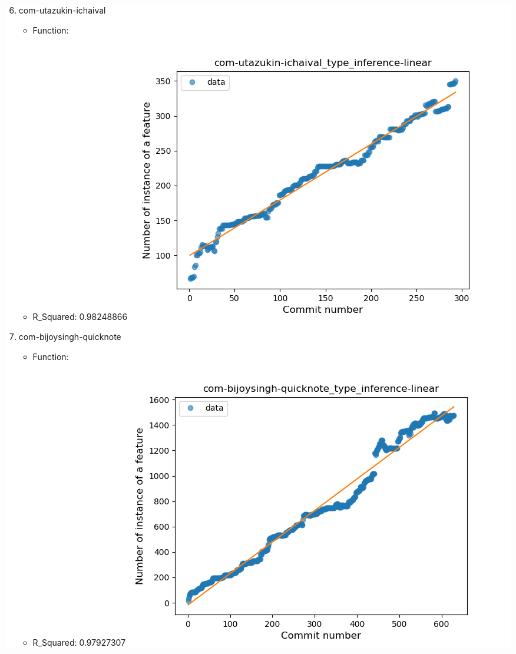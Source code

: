 6. com-utazukin-ichaival

	*  Function: ![equation](http://latex.codecogs.com/svg.latex?0.800408x%20&plus;%2099.213801)
	* R_Squared: 0.98248866
 ![com-utazukin-ichaivaltype_inference](../plots/com-utazukin-ichaival_type_inference_T1.png)

7. com-bijoysingh-quicknote

	*  Function: ![equation](http://latex.codecogs.com/svg.latex?2.482446x%20&plus;%20-18.030799)
	* R_Squared: 0.97927307
 ![com-bijoysingh-quicknotetype_inference](../plots/com-bijoysingh-quicknote_type_inference_T1.png)
